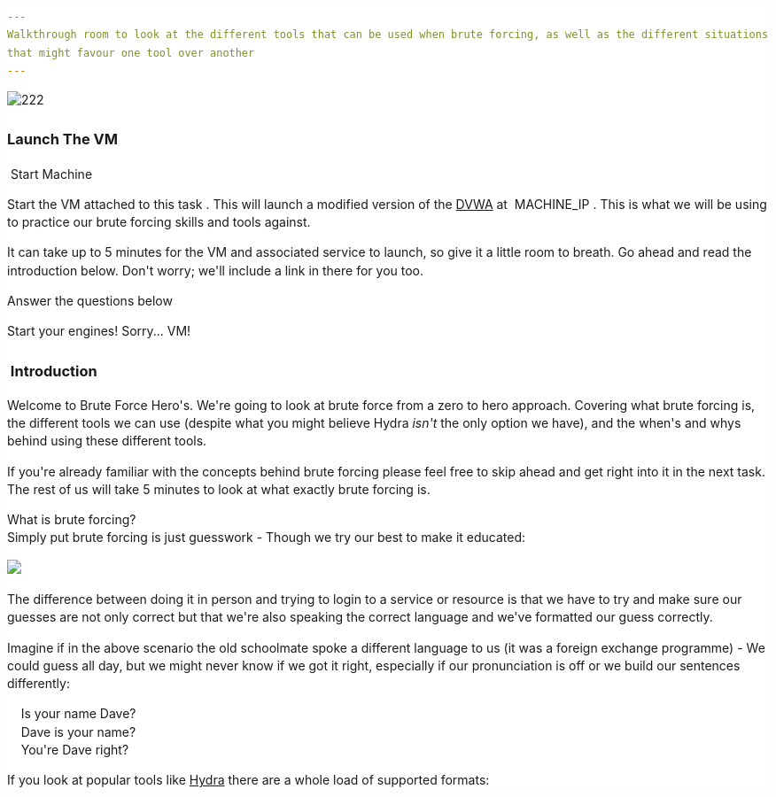 ```yaml
---
Walkthrough room to look at the different tools that can be used when brute forcing, as well as the different situations that might favour one tool over another
---
```


![222](https://tryhackme-images.s3.amazonaws.com/room-icons/608e3293aede745c0790a05e9c3f8341.png)



### Launch The VM

 Start Machine

Start the VM attached to this task . This will launch a modified version of the [DVWA](https://dvwa.co.uk/) at  MACHINE_IP . This is what we will be using to practice our brute forcing skills and tools against.  
  
It can take up to 5 minutes for the VM and associated service to launch, so give it a little room to breath. Go ahead and read the introduction below. Don't worry; we'll include a link in there for you too.

Answer the questions below

Start your engines! Sorry... VM!

###  Introduction

Welcome to Brute Force Hero's. We're going to look at brute force from a zero to hero approach. Covering what brute forcing is, the different tools we can use (despite what you might believe Hydra _isn't_ the only option we have), and the when's and whys behind using these different tools.  
  
If you're already familiar with the concepts behind brute forcing please feel free to skip ahead and get right into it in the next task. The rest of us will take 5 minutes to look at what exactly brute forcing is.  
  
What is brute forcing?   
Simply put brute forcing is just guesswork - Though we try our best to make it educated:  
  
![](https://tryhackme-images.s3.amazonaws.com/user-uploads/601ffb71288b2a7db8a30375/room-content/c0972fada7f553828de466796425d6e8.jpg)  
  
The difference between doing it in person and trying to login to a service or resource is that we have to try and make sure our guesses are not only correct but that we're also speaking the correct language and we've formatted our guess correctly.  
  
Imagine if in the above scenario the old schoolmate spoke a different language to us (it was a foreign exchange programme) - We could guess all day, but we might never know if we got it right, especially if our pronunciation is off or we build our sentences differently:  
  
    Is your name Dave?  
    Dave is your name?  
    You're Dave right?  
  
If you look at popular tools like [Hydra](https://tools.kali.org/password-attacks/hydra) there are a whole load of supported formats:
